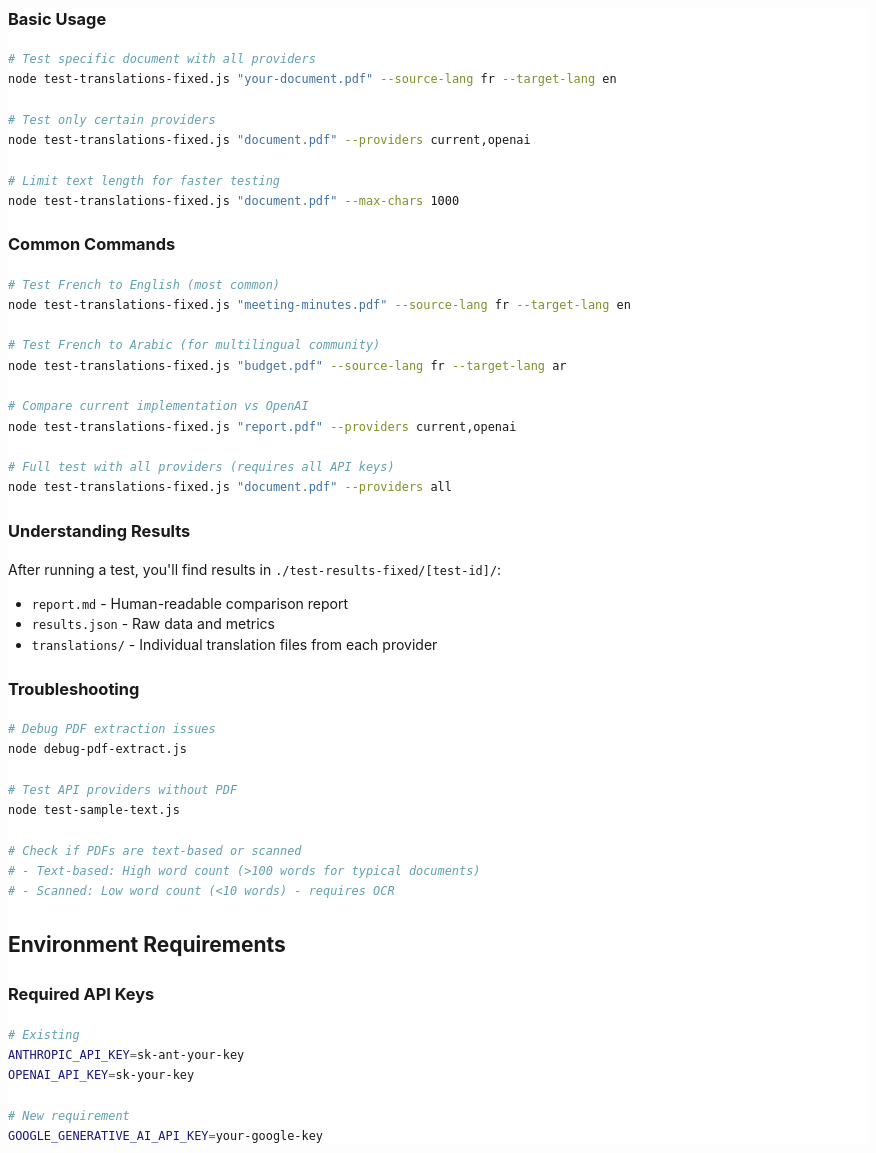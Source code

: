 ### Basic Usage
```bash
# Test specific document with all providers
node test-translations-fixed.js "your-document.pdf" --source-lang fr --target-lang en

# Test only certain providers
node test-translations-fixed.js "document.pdf" --providers current,openai

# Limit text length for faster testing
node test-translations-fixed.js "document.pdf" --max-chars 1000
```

### Common Commands
```bash
# Test French to English (most common)
node test-translations-fixed.js "meeting-minutes.pdf" --source-lang fr --target-lang en

# Test French to Arabic (for multilingual community)
node test-translations-fixed.js "budget.pdf" --source-lang fr --target-lang ar

# Compare current implementation vs OpenAI
node test-translations-fixed.js "report.pdf" --providers current,openai

# Full test with all providers (requires all API keys)
node test-translations-fixed.js "document.pdf" --providers all
```

### Understanding Results
After running a test, you'll find results in `./test-results-fixed/[test-id]/`:
- `report.md` - Human-readable comparison report
- `results.json` - Raw data and metrics
- `translations/` - Individual translation files from each provider

### Troubleshooting
```bash
# Debug PDF extraction issues
node debug-pdf-extract.js

# Test API providers without PDF
node test-sample-text.js

# Check if PDFs are text-based or scanned
# - Text-based: High word count (>100 words for typical documents)
# - Scanned: Low word count (<10 words) - requires OCR
```

## Environment Requirements

### Required API Keys
```bash
# Existing
ANTHROPIC_API_KEY=sk-ant-your-key
OPENAI_API_KEY=sk-your-key

# New requirement
GOOGLE_GENERATIVE_AI_API_KEY=your-google-key
```
